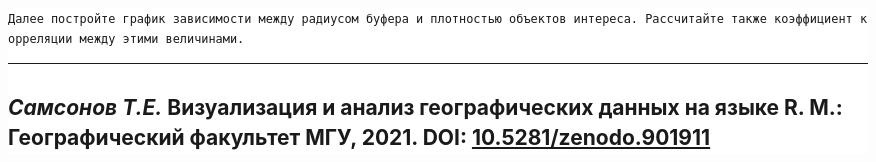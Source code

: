     Далее постройте график зависимости между радиусом буфера и плотностью объектов интереса. Рассчитайте также коэффициент корреляции между этими величинами.

----
_Самсонов Т.Е._ **Визуализация и анализ географических данных на языке R.** М.: Географический факультет МГУ, 2021. DOI: [10.5281/zenodo.901911](https://doi.org/10.5281/zenodo.901911)
----
